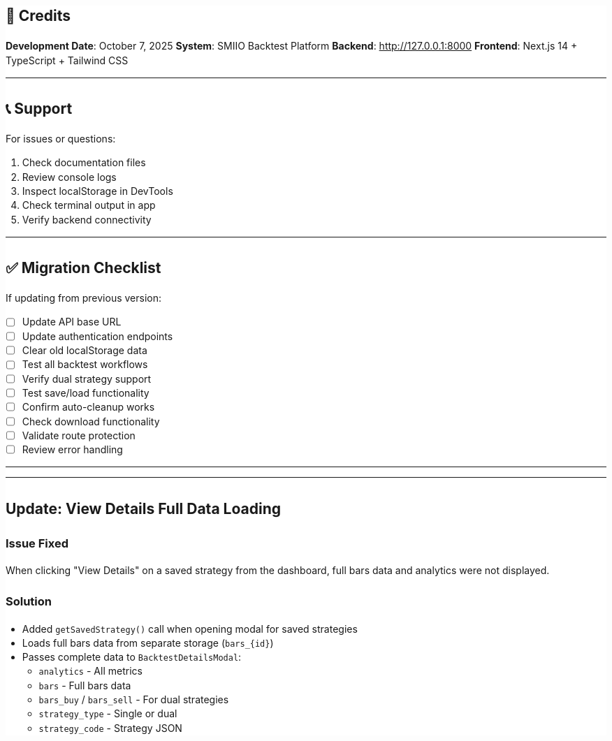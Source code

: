 ## 🙏 Credits

**Development Date**: October 7, 2025
**System**: SMIIO Backtest Platform
**Backend**: http://127.0.0.1:8000
**Frontend**: Next.js 14 + TypeScript + Tailwind CSS

---

## 📞 Support

For issues or questions:
1. Check documentation files
2. Review console logs
3. Inspect localStorage in DevTools
4. Check terminal output in app
5. Verify backend connectivity

---

## ✅ Migration Checklist

If updating from previous version:

- [ ] Update API base URL
- [ ] Update authentication endpoints
- [ ] Clear old localStorage data
- [ ] Test all backtest workflows
- [ ] Verify dual strategy support
- [ ] Test save/load functionality
- [ ] Confirm auto-cleanup works
- [ ] Check download functionality
- [ ] Validate route protection
- [ ] Review error handling

---

---

## Update: View Details Full Data Loading

### Issue Fixed
When clicking "View Details" on a saved strategy from the dashboard, full bars data and analytics were not displayed.

### Solution
- Added `getSavedStrategy()` call when opening modal for saved strategies
- Loads full bars data from separate storage (`bars_{id}`)
- Passes complete data to `BacktestDetailsModal`:
  - `analytics` - All metrics
  - `bars` - Full bars data
  - `bars_buy` / `bars_sell` - For dual strategies
  - `strategy_type` - Single or dual
  - `strategy_code` - Strategy JSON
